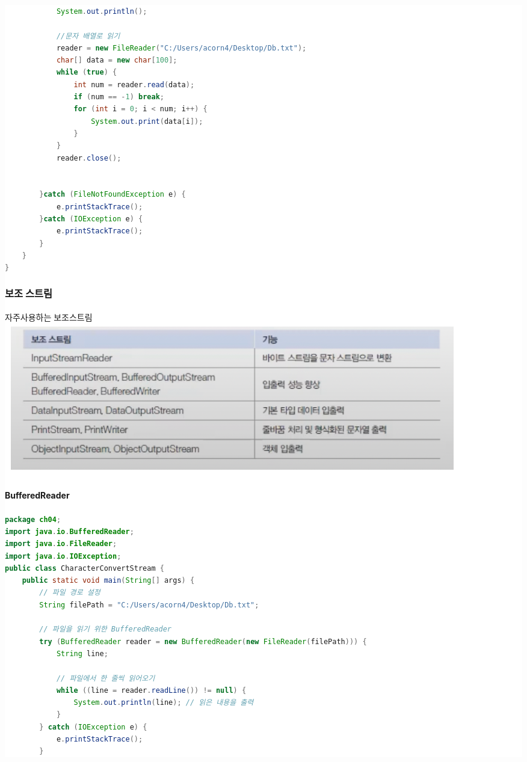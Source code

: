 ````java
            System.out.println();

            //문자 배열로 읽기
            reader = new FileReader("C:/Users/acorn4/Desktop/Db.txt");
            char[] data = new char[100];
            while (true) {
                int num = reader.read(data);
                if (num == -1) break;
                for (int i = 0; i < num; i++) {
                    System.out.print(data[i]);
                }
            }
            reader.close();


        }catch (FileNotFoundException e) {
            e.printStackTrace();
        }catch (IOException e) {
            e.printStackTrace();
        }
    }
}

````
### 보조 스트림      
자주사용하는 보조스트림        
![데이터입출력11.png](img%2F%EB%8D%B0%EC%9D%B4%ED%84%B0%EC%9E%85%EC%B6%9C%EB%A0%A511.png)         
#### BufferedReader
````java
package ch04;
import java.io.BufferedReader;
import java.io.FileReader;
import java.io.IOException;
public class CharacterConvertStream {
    public static void main(String[] args) {
        // 파일 경로 설정
        String filePath = "C:/Users/acorn4/Desktop/Db.txt";

        // 파일을 읽기 위한 BufferedReader
        try (BufferedReader reader = new BufferedReader(new FileReader(filePath))) {
            String line;

            // 파일에서 한 줄씩 읽어오기
            while ((line = reader.readLine()) != null) {
                System.out.println(line); // 읽은 내용을 출력
            }
        } catch (IOException e) {
            e.printStackTrace();
        }
````